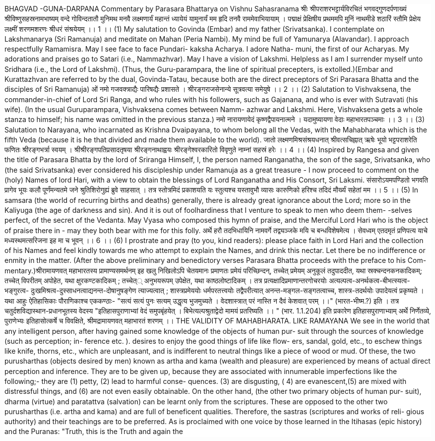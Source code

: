 BHAGVAD -GUNA-DARPANA Commentary by Parasara Bhattarya on Vishnu Sahasranama श्रीः श्रीपराशरभट्टार्यविरचितं भगवद्गुणदर्पणाख्यं श्रीविष्णुसहस्रनामभाष्यम् वन्दे गोविन्दतातौ मुनिमथ मनवै लक्ष्मणार्यं महान्तं ध्यायेयं यामुनार्यं मम हृदि तनवै राममेवाभियायाम् । पद्माक्षं प्रेक्षिषीय प्रथममपि मुनिं नाथमीडे शठारिं स्तौमि प्रेक्षेय लक्ष्मीं शरणमशरणः श्रीधरं संश्रयेयम् ।। 1 ।। (1) My salutation to Govinda (Embar) and my father (Srivatsanka). I contemplate on Lakshmanarya (Sri Ramanuja) and meditate on Mahan (Peria Nambi). My mind be full of Yamunarya (Alavandar). I approach respectfully Ramamisra. May I see face to face Pundari- kaksha Acharya. I adore Natha- muni, the first of our Acharyas. My adorations and praises go to Satari (i.e., Nammazhvar). May I have a vision of Lakshmi. Helpless as I am I surrender myself unto Sridhara (i.e., the Lord of Lakshmi). (Thus, the Guru-parampara, the line of spiritual precepters, is extolled.)(Embar and Kurattazhvan are referred to by the dual, Govinda-Tatau, because both are the direct preceptors of Sri Parasara Bhatta and the disciples of Sri Ramanuja) ओं नमो गजवक्त्राद्यैः पारिषद्यैः प्रशासते । श्रीरङ्गराजसेनान्ये सूत्रवत्या समेयुषे ।। 2 ।। (2) Salutation to Vishvaksena, the commander-in-chief of Lord Sri Ranga, and who rules with his followers, such as Gajanana, and who is ever with Sutravati (his wife). (In the usual Guruparampara, Vishvaksena comes between Namm- azhwar and Lakshmi. Here, Vishvaksena gets a whole stanza to himself; his name was omitted in the previous stanza.) नमो नारायणायेदं कृष्णद्वैपायनात्मने । यदामुष्यायणा वेदाः महाभारतपञ्चमाः ।। 3 ।। (3) Salutation to Narayana, who incarnated as Krishna Dvaipayana, to whom belong all the Vedas, with the Mahabharata which is the fifth Veda (because it is he that divided and made them available to the world). जातो लक्ष्मणमिश्रसंश्रयधनात् श्रीवत्सचिह्नात् ऋषेः भूयो भट्टपराशरेति फणितः श्रीरङ्गभर्त्रा स्वयम् । श्रीश्रीरङ्गपतिप्रसादतृषया श्रीरङ्गनाथाह्वयः श्रीरङ्गेश्वरकारितो विवृणुते नाम्नां सहस्रं हरेः ।। 4 ।। (4) Inspired by Rangesa and given the title of Parasara Bhatta by the lord of Sriranga Himself, I, the person named Ranganatha, the son of the sage, Srivatsanka, who (the said Srivatsanka) ever considered his discipleship under Ramanuja as a great treasure - I now proceed to comment on the (holy) Names of lord Hari, with a view to obtain the blessings of Lord Ranganatha and His Consort, Sri Laksmi. संसारोऽयमपण्डितो भगवति प्रागेव भूयः कलौ पूर्णंमन्यतमे जने श्रुतिशिरोगुह्यं ब्रुवे साहसात् । तत्र स्तोत्रमिदं प्रकाशयति यः स्तुत्यश्च यस्तावुभौ व्यासः कारुणिको हरिश्च तदिदं मौर्ख्यं सहेतां मम ।। 5 ।। (5) In samsara (the world of recurring births and deaths) generally, there is already great ignorance about the Lord; more so in the Kaliyuga (the age of darkness and sin). And it is out of foolhardiness that I venture to speak to men who deem them- -selves perfect, of the secret of the Vedanta. May Vyasa who composed this hymn of praise, and the Merciful Lord Hari who is the object of praise there in - may they both bear with me for this folly. अर्थे हरौ तदभिधायिनि नामवर्गे तद्व्यञ्जके मयि च बन्धविशेषमेत्य । सेवध्वम् एतदमृतं प्रणिपत्य याचे मध्यस्थमत्सरिजना इह मा च भूवन् ।। 6 ।। (6) I prostrate and pray (to you, kind readers): please place faith in Lord Hari and the collection of his Names and feel kindly towards me who attempt to explain the Names, and drink this nectar. Let there be no indifference or enmity in the matter. (After the above preliminary and benedictory verses Parasara Bhatta proceeds with the preface to his Com- mentary.)श्रीरामायणवत् महाभारतस्य प्रामाण्यसमर्थनम् इह खलु निखिलोऽपि चेतयमानः प्रमाणतः प्रमेयं परिच्छिन्दन्, तच्चेत् प्रमेयम् अनुकूलं तदुपाददीत, यथा स्रक्चन्दनकनकादिकम्; तच्चेत् विपरीतम् अपोहेत, यथा क्षुरकण्टकादिकम् ; तच्चेत्् अनुभयरूपम् उपेक्षेत, यथा काष्ठलोष्टादिकम् । तत्र प्रत्यक्षादिप्रमाणान्तरगोचरयोः अत्यल्पत्व-अनर्थकत्व-बीभत्स्यत्व-भङ्गुरत्व- दुःखमिश्रत्व-दुस्साधनत्वाद्यनन्त-दोषानुषङ्गेण त्याज्यत्वात् ; शास्त्रप्रमेययोः धर्मपरतत्त्वयोः तद्वैपरीत्यात् अनन्त-मङ्गल-सङ्गतत्वाच्च, शास्त्र-तदर्थयोः उपादेयत्वं प्रकृष्यते । यथा आहुः ऐतिहासिकाः पौराणिकाश्च एककण्ठाः- "सत्यं सत्यं पुनः सत्यम् उद्धृत्य भुजमुच्यते । वेदशास्त्रात् परं नास्ति न दैवं केशवात् परम् ।।" (भारत-भीष्म.?) इति । तत्र चतुर्दशविद्यास्थान-प्रधानभूतस्य वेदस्य "इतिहासपुराणाभ्यां वेदं समुपबृंहयेत् । बिभेत्यल्पश्रुताद्वेदो मामयं प्रतरिष्यति ।। " (भार. 1.1.204) इति प्रकारेण इतिहासपुराणाभ्याम् अर्थे निर्णेतव्ये, पुराणेभ्यः इतिहासोत्कर्षे च विवक्षिते, श्रीमद्रामायणवत् महाभारतं शरणम् ।। THE VALIDITY OF MAHABHARATA. LIKE RAMAYANA We see in the world that any intelligent person, after having gained some knowledge of the objects of human pur- suit through the sources of knowledge (such as perception; in- ference etc. ). desires to enjoy the good things of life like flow- ers, sandal, gold, etc., to eschew things like knife, thorns, etc., which are unpleasant, and is indifferent to neutral things like a piece of wood or mud. Of these, the two purusharthas (objects desired by men) known as artha and kama (wealth and pleasure) are experienced by means of actual direct perception and inference. They are to be given up, because they are associated with innumerable imperfections like the following;- they are (1) petty, (2) lead to harmful conse- quences. (3) are disgusting, ( 4) are evanescent,(5) are mixed with distressful things, and (6) are not even easily obtainable. On the other hand, (the other two primary objects of human pur- suit), dharma (virtue) and paratattva (salvation) can be learnt only from the scriptures. These are opposed to the other two purusharthas (i.e. artha and kama) and are full of beneficent qualities. Therefore, the sastras (scriptures and works of reli- gious authority) and their teachings are to be preferred. As is proclaimed with one voice by those learned in the Itihasas (epic history) and the Puranas: "Truth, this is the Truth and again the